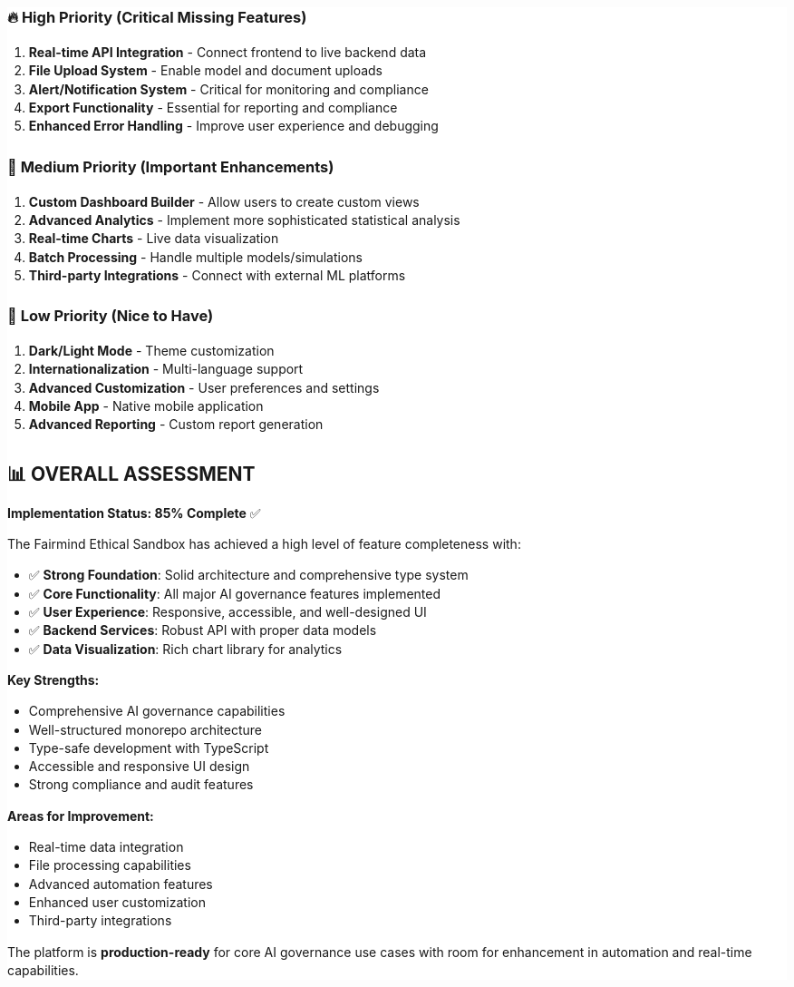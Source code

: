 ### 🔥 **High Priority (Critical Missing Features)**
1. **Real-time API Integration** - Connect frontend to live backend data
2. **File Upload System** - Enable model and document uploads
3. **Alert/Notification System** - Critical for monitoring and compliance
4. **Export Functionality** - Essential for reporting and compliance
5. **Enhanced Error Handling** - Improve user experience and debugging

### 🔶 **Medium Priority (Important Enhancements)**
1. **Custom Dashboard Builder** - Allow users to create custom views
2. **Advanced Analytics** - Implement more sophisticated statistical analysis
3. **Real-time Charts** - Live data visualization
4. **Batch Processing** - Handle multiple models/simulations
5. **Third-party Integrations** - Connect with external ML platforms

### 🔵 **Low Priority (Nice to Have)**
1. **Dark/Light Mode** - Theme customization
2. **Internationalization** - Multi-language support
3. **Advanced Customization** - User preferences and settings
4. **Mobile App** - Native mobile application
5. **Advanced Reporting** - Custom report generation

## 📊 **OVERALL ASSESSMENT**

**Implementation Status: 85% Complete** ✅

The Fairmind Ethical Sandbox has achieved a high level of feature completeness with:
- ✅ **Strong Foundation**: Solid architecture and comprehensive type system
- ✅ **Core Functionality**: All major AI governance features implemented
- ✅ **User Experience**: Responsive, accessible, and well-designed UI
- ✅ **Backend Services**: Robust API with proper data models
- ✅ **Data Visualization**: Rich chart library for analytics

**Key Strengths:**
- Comprehensive AI governance capabilities
- Well-structured monorepo architecture
- Type-safe development with TypeScript
- Accessible and responsive UI design
- Strong compliance and audit features

**Areas for Improvement:**
- Real-time data integration
- File processing capabilities
- Advanced automation features
- Enhanced user customization
- Third-party integrations

The platform is **production-ready** for core AI governance use cases with room for enhancement in automation and real-time capabilities. 
